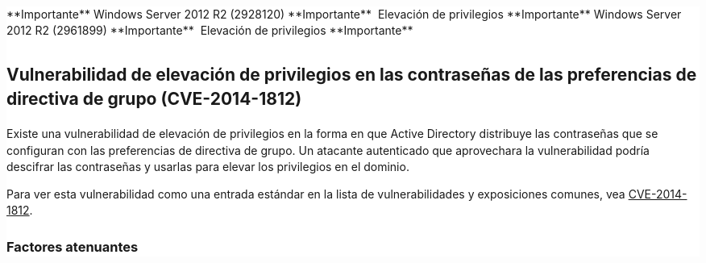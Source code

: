 </td>
<td style="border:1px solid black;" colspan="2">
**Importante**

</td>
</tr>
<tr>
<td style="border:1px solid black;">
Windows Server 2012 R2  
(2928120)

</td>
<td style="border:1px solid black;">
**Importante**   
Elevación de privilegios

</td>
<td style="border:1px solid black;" colspan="2">
**Importante**

</td>
</tr>
<tr>
<td style="border:1px solid black;">
Windows Server 2012 R2  
(2961899)

</td>
<td style="border:1px solid black;">
**Importante**   
Elevación de privilegios

</td>
<td style="border:1px solid black;" colspan="2">
**Importante**

</td>
</tr>
</table>
 

Vulnerabilidad de elevación de privilegios en las contraseñas de las preferencias de directiva de grupo (CVE-2014-1812)
-----------------------------------------------------------------------------------------------------------------------

<span id="sectionToggle3"></span>
Existe una vulnerabilidad de elevación de privilegios en la forma en que Active Directory distribuye las contraseñas que se configuran con las preferencias de directiva de grupo. Un atacante autenticado que aprovechara la vulnerabilidad podría descifrar las contraseñas y usarlas para elevar los privilegios en el dominio.

Para ver esta vulnerabilidad como una entrada estándar en la lista de vulnerabilidades y exposiciones comunes, vea [CVE-2014-1812](http://www.cve.mitre.org/cgi-bin/cvename.cgi?name=cve-2014-1812).

### Factores atenuantes
